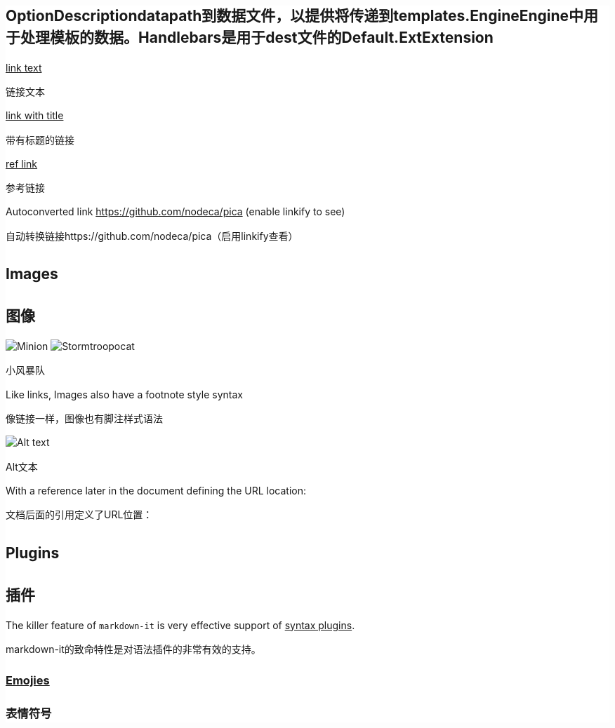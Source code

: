 ## OptionDescriptiondatapath到数据文件，以提供将传递到templates.EngineEngine中用于处理模板的数据。Handlebars是用于dest文件的Default.ExtExtension

[link text](http://dev.nodeca.com)

链接文本

[link with title](http://nodeca.github.io/pica/demo/ "title text!")

带有标题的链接

[ref link](http://dev.nodeca.com)

参考链接

Autoconverted link https://github.com/nodeca/pica (enable linkify to see)

自动转换链接https://github.com/nodeca/pica（启用linkify查看）

## Images

## 图像

![Minion](https://octodex.github.com/images/minion.png)
![Stormtroopocat](https://octodex.github.com/images/stormtroopocat.jpg "The Stormtroopocat")

小风暴队

Like links, Images also have a footnote style syntax

像链接一样，图像也有脚注样式语法

![Alt text](https://octodex.github.com/images/dojocat.jpg "The Dojocat")

Alt文本

With a reference later in the document defining the URL location:

文档后面的引用定义了URL位置：

## Plugins

## 插件

The killer feature of `markdown-it` is very effective support of
[syntax plugins](https://www.npmjs.org/browse/keyword/markdown-it-plugin).

markdown-it的致命特性是对语法插件的非常有效的支持。

### [Emojies](https://github.com/markdown-it/markdown-it-emoji)

### 表情符号

